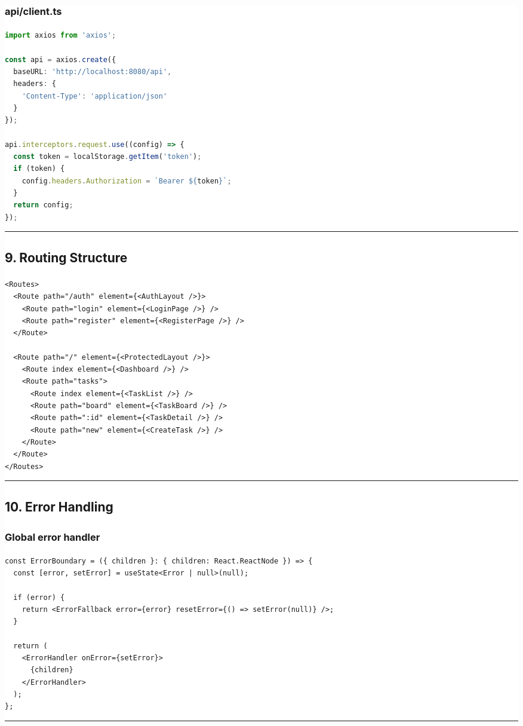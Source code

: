 ### api/client.ts
```ts
import axios from 'axios';

const api = axios.create({
  baseURL: 'http://localhost:8080/api',
  headers: {
    'Content-Type': 'application/json'
  }
});

api.interceptors.request.use((config) => {
  const token = localStorage.getItem('token');
  if (token) {
    config.headers.Authorization = `Bearer ${token}`;
  }
  return config;
});
```

---

## 9. Routing Structure
```tsx
<Routes>
  <Route path="/auth" element={<AuthLayout />}>
    <Route path="login" element={<LoginPage />} />
    <Route path="register" element={<RegisterPage />} />
  </Route>
  
  <Route path="/" element={<ProtectedLayout />}>
    <Route index element={<Dashboard />} />
    <Route path="tasks">
      <Route index element={<TaskList />} />
      <Route path="board" element={<TaskBoard />} />
      <Route path=":id" element={<TaskDetail />} />
      <Route path="new" element={<CreateTask />} />
    </Route>
  </Route>
</Routes>
```

---

## 10. Error Handling

### Global error handler
```tsx
const ErrorBoundary = ({ children }: { children: React.ReactNode }) => {
  const [error, setError] = useState<Error | null>(null);

  if (error) {
    return <ErrorFallback error={error} resetError={() => setError(null)} />;
  }

  return (
    <ErrorHandler onError={setError}>
      {children}
    </ErrorHandler>
  );
};
```

---